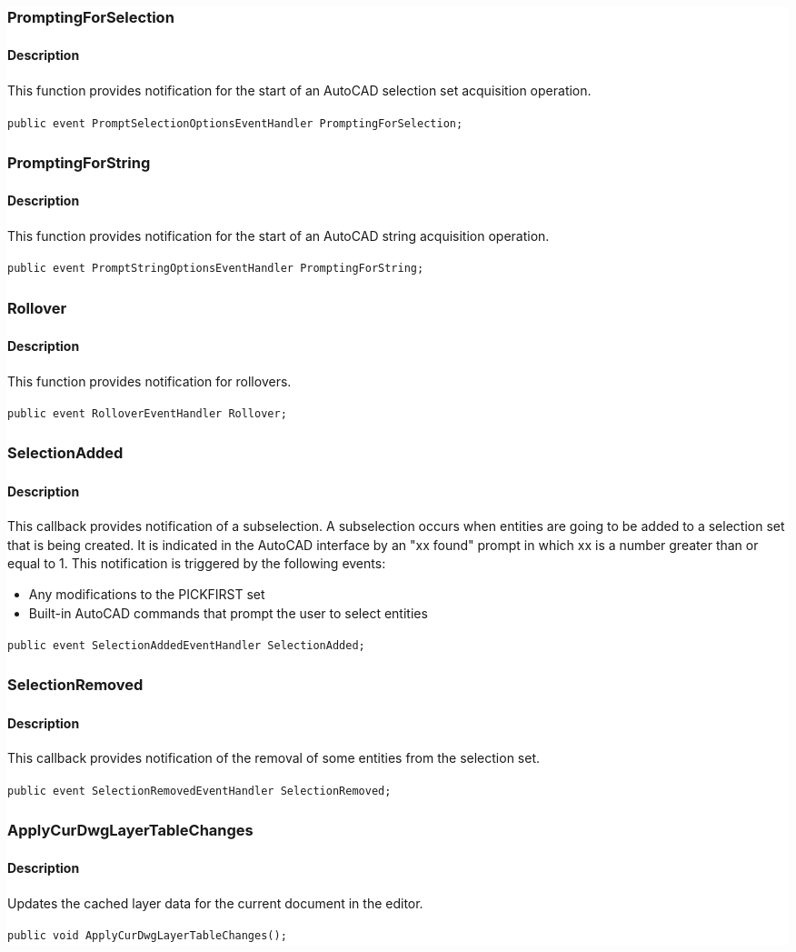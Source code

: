 ### PromptingForSelection

#### Description
This function provides notification for the start of an AutoCAD selection set acquisition operation.
```text
public event PromptSelectionOptionsEventHandler PromptingForSelection;
```

### PromptingForString

#### Description
This function provides notification for the start of an AutoCAD string acquisition operation.
```text
public event PromptStringOptionsEventHandler PromptingForString;
```

### Rollover

#### Description
This function provides notification for rollovers.
```text
public event RolloverEventHandler Rollover;
```

### SelectionAdded

#### Description
This callback provides notification of a subselection. 
A subselection occurs when entities are going to be added to a selection set that is being created. It is indicated in the AutoCAD interface by an "xx found" prompt in which xx is a number greater than or equal to 1. 
This notification is triggered by the following events: 
  * Any modifications to the PICKFIRST set
  * Built-in AutoCAD commands that prompt the user to select entities

```text
public event SelectionAddedEventHandler SelectionAdded;
```

### SelectionRemoved

#### Description
This callback provides notification of the removal of some entities from the selection set.
```text
public event SelectionRemovedEventHandler SelectionRemoved;
```

### ApplyCurDwgLayerTableChanges

#### Description
Updates the cached layer data for the current document in the editor.
```text
public void ApplyCurDwgLayerTableChanges();
```
